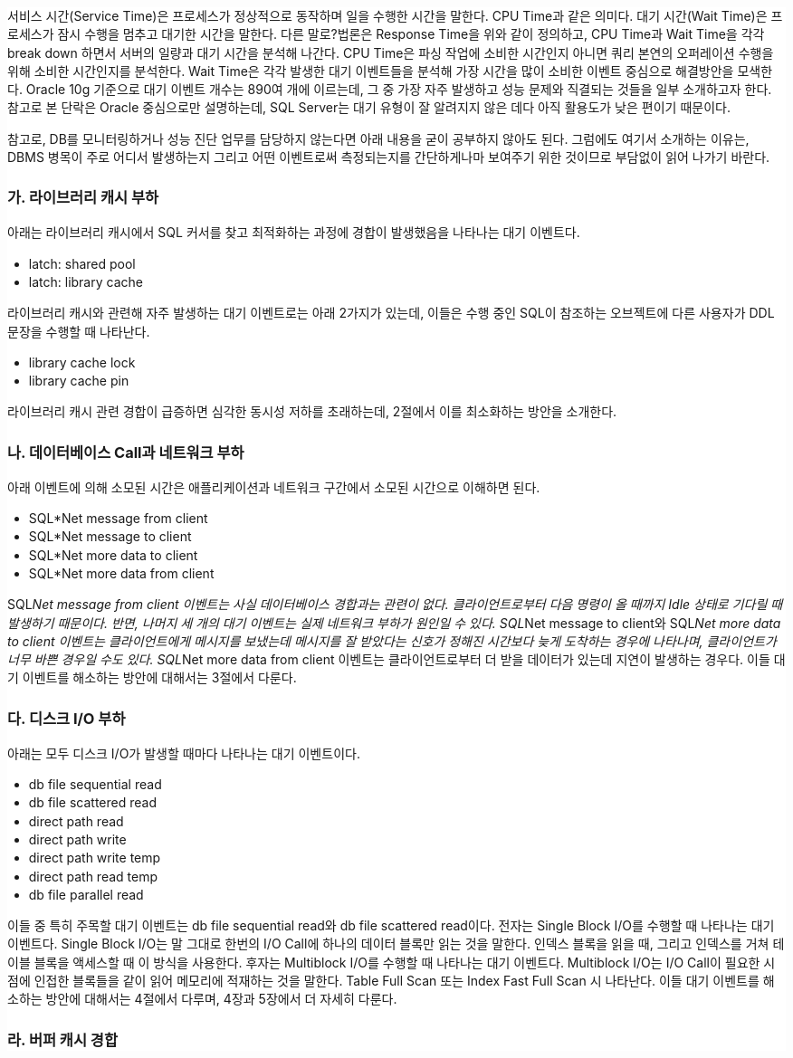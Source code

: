 서비스 시간(Service Time)은 프로세스가 정상적으로 동작하며 일을 수행한 시간을 말한다. CPU Time과 같은 의미다. 대기 시간(Wait Time)은 프로세스가 잠시 수행을 멈추고 대기한 시간을 말한다. 다른 말로?법론은 Response Time을 위와 같이 정의하고, CPU Time과 Wait Time을 각각 break down 하면서 서버의 일량과 대기 시간을 분석해 나간다. CPU Time은 파싱 작업에 소비한 시간인지 아니면 쿼리 본연의 오퍼레이션 수행을 위해 소비한 시간인지를 분석한다. Wait Time은 각각 발생한 대기 이벤트들을 분석해 가장 시간을 많이 소비한 이벤트 중심으로 해결방안을 모색한다. Oracle 10g 기준으로 대기 이벤트 개수는 890여 개에 이르는데, 그 중 가장 자주 발생하고 성능 문제와 직결되는 것들을 일부 소개하고자 한다. 참고로 본 단락은 Oracle 중심으로만 설명하는데, SQL Server는 대기 유형이 잘 알려지지 않은 데다 아직 활용도가 낮은 편이기 때문이다.<br>

참고로, DB를 모니터링하거나 성능 진단 업무를 담당하지 않는다면 아래 내용을 굳이 공부하지 않아도 된다. 그럼에도 여기서 소개하는 이유는, DBMS 병목이 주로 어디서 발생하는지 그리고 어떤 이벤트로써 측정되는지를 간단하게나마 보여주기 위한 것이므로 부담없이 읽어 나가기 바란다.<br>
### 가. 라이브러리 캐시 부하<br>

아래는 라이브러리 캐시에서 SQL 커서를 찾고 최적화하는 과정에 경합이 발생했음을 나타나는 대기 이벤트다.<br>

* latch: shared pool<br>
* latch: library cache<br>

라이브러리 캐시와 관련해 자주 발생하는 대기 이벤트로는 아래 2가지가 있는데, 이들은 수행 중인 SQL이 참조하는 오브젝트에 다른 사용자가 DDL 문장을 수행할 때 나타난다.<br>

* library cache lock<br>
* library cache pin<br>

라이브러리 캐시 관련 경합이 급증하면 심각한 동시성 저하를 초래하는데, 2절에서 이를 최소화하는 방안을 소개한다.<br>
### 나. 데이터베이스 Call과 네트워크 부하<br>

아래 이벤트에 의해 소모된 시간은 애플리케이션과 네트워크 구간에서 소모된 시간으로 이해하면 된다.<br>

* SQL*Net message from client<br>
* SQL*Net message to client<br>
* SQL*Net more data to client<br>
* SQL*Net more data from client<br>

SQL*Net message from client 이벤트는 사실 데이터베이스 경합과는 관련이 없다. 클라이언트로부터 다음 명령이 올 때까지 Idle 상태로 기다릴 때 발생하기 때문이다. 반면, 나머지 세 개의 대기 이벤트는 실제 네트워크 부하가 원인일 수 있다. SQL*Net message to client와 SQL*Net more data to client 이벤트는 클라이언트에게 메시지를 보냈는데 메시지를 잘 받았다는 신호가 정해진 시간보다 늦게 도착하는 경우에 나타나며, 클라이언트가 너무 바쁜 경우일 수도 있다. SQL*Net more data from client 이벤트는 클라이언트로부터 더 받을 데이터가 있는데 지연이 발생하는 경우다. 이들 대기 이벤트를 해소하는 방안에 대해서는 3절에서 다룬다.<br>
### 다. 디스크 I/O 부하<br>

아래는 모두 디스크 I/O가 발생할 때마다 나타나는 대기 이벤트이다.<br>

* db file sequential read<br>
* db file scattered read<br>
* direct path read<br>
* direct path write<br>
* direct path write temp<br>
* direct path read temp<br>
* db file parallel read<br>

이들 중 특히 주목할 대기 이벤트는 db file sequential read와 db file scattered read이다. 전자는 Single Block I/O를 수행할 때 나타나는 대기 이벤트다. Single Block I/O는 말 그대로 한번의 I/O Call에 하나의 데이터 블록만 읽는 것을 말한다. 인덱스 블록을 읽을 때, 그리고 인덱스를 거쳐 테이블 블록을 액세스할 때 이 방식을 사용한다. 후자는 Multiblock I/O를 수행할 때 나타나는 대기 이벤트다. Multiblock I/O는 I/O Call이 필요한 시점에 인접한 블록들을 같이 읽어 메모리에 적재하는 것을 말한다. Table Full Scan 또는 Index Fast Full Scan 시 나타난다. 이들 대기 이벤트를 해소하는 방안에 대해서는 4절에서 다루며, 4장과 5장에서 더 자세히 다룬다.<br>
### 라. 버퍼 캐시 경합<br>
